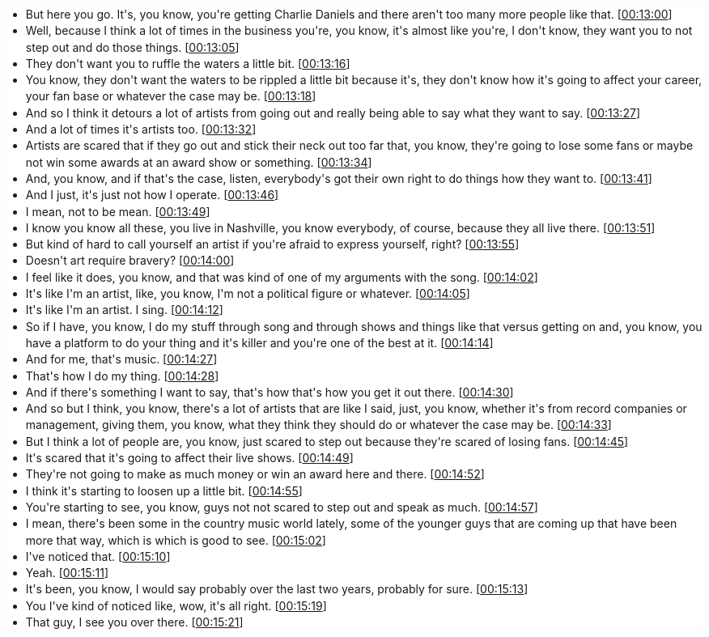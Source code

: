 *  But here you go. It's, you know, you're getting Charlie Daniels and there aren't too many more people like that. [[00:13:00](https://www.youtube.com/watch?v=PpF26prP0_M&t=780.0s)]
*  Well, because I think a lot of times in the business you're, you know, it's almost like you're, I don't know, they want you to not step out and do those things. [[00:13:05](https://www.youtube.com/watch?v=PpF26prP0_M&t=785.0s)]
*  They don't want you to ruffle the waters a little bit. [[00:13:16](https://www.youtube.com/watch?v=PpF26prP0_M&t=796.0s)]
*  You know, they don't want the waters to be rippled a little bit because it's, they don't know how it's going to affect your career, your fan base or whatever the case may be. [[00:13:18](https://www.youtube.com/watch?v=PpF26prP0_M&t=798.0s)]
*  And so I think it detours a lot of artists from going out and really being able to say what they want to say. [[00:13:27](https://www.youtube.com/watch?v=PpF26prP0_M&t=807.0s)]
*  And a lot of times it's artists too. [[00:13:32](https://www.youtube.com/watch?v=PpF26prP0_M&t=812.0s)]
*  Artists are scared that if they go out and stick their neck out too far that, you know, they're going to lose some fans or maybe not win some awards at an award show or something. [[00:13:34](https://www.youtube.com/watch?v=PpF26prP0_M&t=814.0s)]
*  And, you know, and if that's the case, listen, everybody's got their own right to do things how they want to. [[00:13:41](https://www.youtube.com/watch?v=PpF26prP0_M&t=821.0s)]
*  And I just, it's just not how I operate. [[00:13:46](https://www.youtube.com/watch?v=PpF26prP0_M&t=826.0s)]
*  I mean, not to be mean. [[00:13:49](https://www.youtube.com/watch?v=PpF26prP0_M&t=829.0s)]
*  I know you know all these, you live in Nashville, you know everybody, of course, because they all live there. [[00:13:51](https://www.youtube.com/watch?v=PpF26prP0_M&t=831.0s)]
*  But kind of hard to call yourself an artist if you're afraid to express yourself, right? [[00:13:55](https://www.youtube.com/watch?v=PpF26prP0_M&t=835.0s)]
*  Doesn't art require bravery? [[00:14:00](https://www.youtube.com/watch?v=PpF26prP0_M&t=840.0s)]
*  I feel like it does, you know, and that was kind of one of my arguments with the song. [[00:14:02](https://www.youtube.com/watch?v=PpF26prP0_M&t=842.0s)]
*  It's like I'm an artist, like, you know, I'm not a political figure or whatever. [[00:14:05](https://www.youtube.com/watch?v=PpF26prP0_M&t=845.0s)]
*  It's like I'm an artist. I sing. [[00:14:12](https://www.youtube.com/watch?v=PpF26prP0_M&t=852.0s)]
*  So if I have, you know, I do my stuff through song and through shows and things like that versus getting on and, you know, you have a platform to do your thing and it's killer and you're one of the best at it. [[00:14:14](https://www.youtube.com/watch?v=PpF26prP0_M&t=854.0s)]
*  And for me, that's music. [[00:14:27](https://www.youtube.com/watch?v=PpF26prP0_M&t=867.0s)]
*  That's how I do my thing. [[00:14:28](https://www.youtube.com/watch?v=PpF26prP0_M&t=868.0s)]
*  And if there's something I want to say, that's how that's how you get it out there. [[00:14:30](https://www.youtube.com/watch?v=PpF26prP0_M&t=870.0s)]
*  And so but I think, you know, there's a lot of artists that are like I said, just, you know, whether it's from record companies or management, giving them, you know, what they think they should do or whatever the case may be. [[00:14:33](https://www.youtube.com/watch?v=PpF26prP0_M&t=873.0s)]
*  But I think a lot of people are, you know, just scared to step out because they're scared of losing fans. [[00:14:45](https://www.youtube.com/watch?v=PpF26prP0_M&t=885.0s)]
*  It's scared that it's going to affect their live shows. [[00:14:49](https://www.youtube.com/watch?v=PpF26prP0_M&t=889.0s)]
*  They're not going to make as much money or win an award here and there. [[00:14:52](https://www.youtube.com/watch?v=PpF26prP0_M&t=892.0s)]
*  I think it's starting to loosen up a little bit. [[00:14:55](https://www.youtube.com/watch?v=PpF26prP0_M&t=895.0s)]
*  You're starting to see, you know, guys not not scared to step out and speak as much. [[00:14:57](https://www.youtube.com/watch?v=PpF26prP0_M&t=897.0s)]
*  I mean, there's been some in the country music world lately, some of the younger guys that are coming up that have been more that way, which is which is good to see. [[00:15:02](https://www.youtube.com/watch?v=PpF26prP0_M&t=902.0s)]
*  I've noticed that. [[00:15:10](https://www.youtube.com/watch?v=PpF26prP0_M&t=910.0s)]
*  Yeah. [[00:15:11](https://www.youtube.com/watch?v=PpF26prP0_M&t=911.0s)]
*  It's been, you know, I would say probably over the last two years, probably for sure. [[00:15:13](https://www.youtube.com/watch?v=PpF26prP0_M&t=913.0s)]
*  You I've kind of noticed like, wow, it's all right. [[00:15:19](https://www.youtube.com/watch?v=PpF26prP0_M&t=919.0s)]
*  That guy, I see you over there. [[00:15:21](https://www.youtube.com/watch?v=PpF26prP0_M&t=921.0s)]